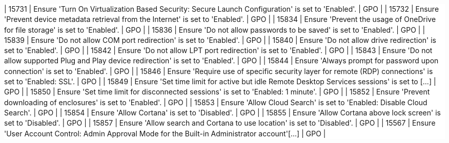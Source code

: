 | 15731 | Ensure 'Turn On Virtualization Based Security: Secure Launch Configuration' is set to 'Enabled'.          | GPO        |
| 15732 | Ensure 'Prevent device metadata retrieval from the Internet' is set to 'Enabled'.                         | GPO        |
| 15834 | Ensure 'Prevent the usage of OneDrive for file storage' is set to 'Enabled'.                              | GPO        |
| 15836 | Ensure 'Do not allow passwords to be saved' is set to 'Enabled'.                                          | GPO        |
| 15839 | Ensure 'Do not allow COM port redirection' is set to 'Enabled'.                                           | GPO        |
| 15840 | Ensure 'Do not allow drive redirection' is set to 'Enabled'.                                              | GPO        |
| 15842 | Ensure 'Do not allow LPT port redirection' is set to 'Enabled'.                                           | GPO        |
| 15843 | Ensure 'Do not allow supported Plug and Play device redirection' is set to 'Enabled'.                     | GPO        |
| 15844 | Ensure 'Always prompt for password upon connection' is set to 'Enabled'.                                  | GPO        |
| 15846 | Ensure 'Require use of specific security layer for remote (RDP) connections' is set to 'Enabled: SSL'.    | GPO        |
| 15849 | Ensure 'Set time limit for active but idle Remote Desktop Services sessions' is set to [...]              | GPO        |
| 15850 | Ensure 'Set time limit for disconnected sessions' is set to 'Enabled: 1 minute'.                          | GPO        |
| 15852 | Ensure 'Prevent downloading of enclosures' is set to 'Enabled'.                                           | GPO        |
| 15853 | Ensure 'Allow Cloud Search' is set to 'Enabled: Disable Cloud Search'.                                    | GPO        |
| 15854 | Ensure 'Allow Cortana' is set to 'Disabled'.                                                              | GPO        |
| 15855 | Ensure 'Allow Cortana above lock screen' is set to 'Disabled'.                                            | GPO        |
| 15857 | Ensure 'Allow search and Cortana to use location' is set to 'Disabled'.                                   | GPO        |
| 15567 | Ensure 'User Account Control: Admin Approval Mode for the Built-in Administrator account'[...]            | GPO        |